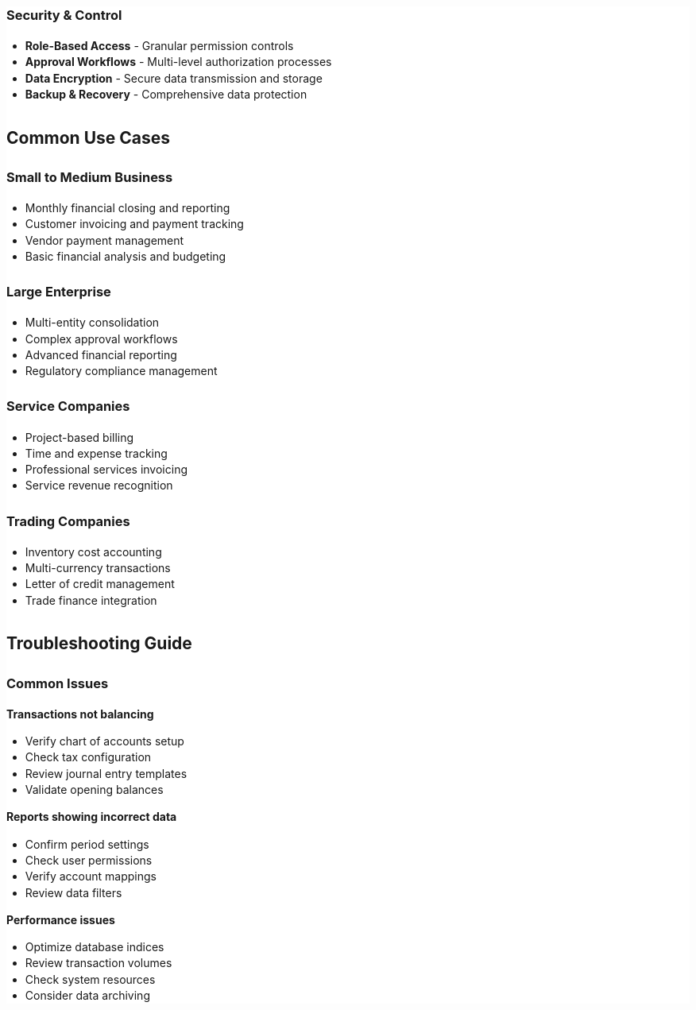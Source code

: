 ### Security & Control
- **Role-Based Access** - Granular permission controls
- **Approval Workflows** - Multi-level authorization processes
- **Data Encryption** - Secure data transmission and storage
- **Backup & Recovery** - Comprehensive data protection

## Common Use Cases

### Small to Medium Business
- Monthly financial closing and reporting
- Customer invoicing and payment tracking
- Vendor payment management
- Basic financial analysis and budgeting

### Large Enterprise
- Multi-entity consolidation
- Complex approval workflows
- Advanced financial reporting
- Regulatory compliance management

### Service Companies
- Project-based billing
- Time and expense tracking
- Professional services invoicing
- Service revenue recognition

### Trading Companies
- Inventory cost accounting
- Multi-currency transactions
- Letter of credit management
- Trade finance integration

## Troubleshooting Guide

### Common Issues

**Transactions not balancing**
- Verify chart of accounts setup
- Check tax configuration
- Review journal entry templates
- Validate opening balances

**Reports showing incorrect data**
- Confirm period settings
- Check user permissions
- Verify account mappings
- Review data filters

**Performance issues**
- Optimize database indices
- Review transaction volumes
- Check system resources
- Consider data archiving
